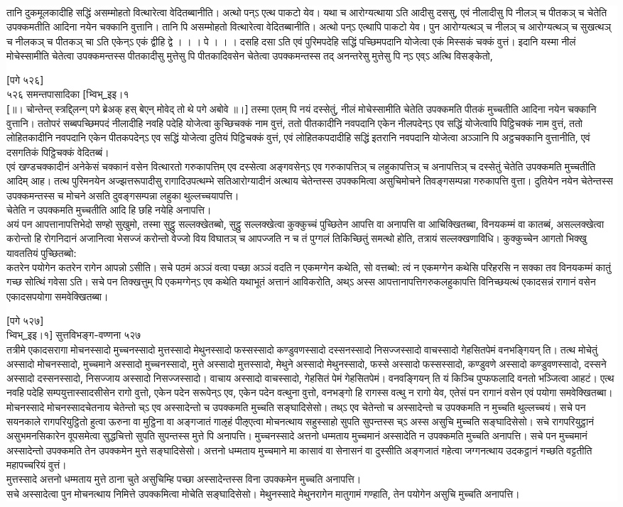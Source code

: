 तानि दुकमूलकादीहि सद्धिं असम्मोहतो वित्थारेत्वा वेदितब्बानीति। अत्थो पन्ऽ एत्थ पाकटो येव। यथा च आरोग्यत्थाया ऽति आदीसु दससु, एवं नीलादीसु पि नीलञ् च पीतकञ् च चेतेति उपक्कमतीति आदिना नयेन चक्कानि वुत्तानि। तानि पि असम्मोहतो वित्थारेत्वा वेदितब्बानीति। अत्थो पन्ऽ एत्थापि पाकटो येव। पुन आरोग्यत्थञ् च नीलञ् च आरोग्यत्थञ् च सुखत्थञ् च नीलकञ् च पीतकञ् चा ऽति एकेन्ऽ एकं द्वीहि द्वे । । । पे । । । दसहि दसा ऽति एवं पुरिमपदेहि सद्धिं पच्छिमपदानि योजेत्वा एकं मिस्सकं चक्कं वुत्तं। इदानि यस्मा नीलं मोचेस्सामीति चेतेत्वा उपक्कमन्तस्स पीतकादीसु मुत्तेसु पि पीतकादिवसेन चेतेत्वा उपक्कमन्तस्स तद् अनन्तरेसु मुत्तेसु पि न्ऽ एव्ऽ अत्थि विसङ्केतो,

[पगे ५२६]  
५२६ समन्तपासादिका [भ्विभ्_इइ।१  
[॥। चोन्तेन्त् स्त्रद्द्लिन्ग् पगे ब्रेअक् हस् बेएन् मोवेद् तो थे पगे अबोवे ॥।] तस्मा एतम् पि नयं दस्सेतुं, नीलं मोचेस्सामीति चेतेति उपक्कमति पीतकं मुच्चतीति आदिना नयेन चक्कानि वुत्तानि। ततोपरं सब्बपच्छिमपदं नीलादीहि नवहि पदेहि योजेत्वा कुच्छिचक्कं नाम वुत्तं, ततो पीतकादीनि नवपदानि एकेन नीलपदेन्ऽ एव सद्धिं योजेत्वापि पिट्ठिचक्कं नाम वुत्तं, ततो लोहितकादीनि नवपदानि एकेन पीतकपदेन्ऽ एव सद्धिं योजेत्वा दुतियं पिट्ठिचक्कं वुत्तं, एवं लोहितकपदादीहि सद्धिं इतरानि नवपदानि योजेत्वा अञ्ञानि पि अट्ठचक्कानि वुत्तानीति, एवं दसगतिकं पिट्ठिचक्कं वेदितब्बं।  
एवं खण्डचक्कादीनं अनेकेसं चक्कानं वसेन वित्थारतो गरुकापत्तिम् एव दस्सेत्वा अङ्गवसेन्ऽ एव गरुकापत्तिञ् च लहुकापत्तिञ् च अनापत्तिञ् च दस्सेतुं चेतेति उपक्कमति मुच्चतीति आदिम् आह। तत्थ पुरिमनयेन अज्झत्तरूपादीसु रागादिउपत्थम्भे सतिआरोग्यादीनं अत्थाय चेतेन्तस्स उपक्कमित्वा असुचिमोचने तिवङ्गसम्पन्ना गरुकापत्ति वुत्ता। दुतियेन नयेन चेतेन्तस्स उपक्कमन्तस्स च मोचने असति दुवङ्गसम्पन्ना लहुका थुल्लच्चयापत्ति।  
चेतेति न उपक्कमति मुच्चतीति आदि हि छहि नयेहि अनापत्ति।  
अयं पन आपत्तानापत्तिभेदो सण्हो सुखुमो, तस्मा सुट्ठु सल्लक्खेतब्बो, सुट्ठु सल्लक्खेत्वा कुक्कुच्चं पुच्छितेन आपत्ति वा अनापत्ति वा आचिक्खितब्बा, विनयकम्मं वा कातब्बं, असल्लक्खेत्वा करोन्तो हि रोगनिदानं अजानित्वा भेसज्जं करोन्तो वेज्जो विय विघातञ् च आपज्जति न च तं पुग्गलं तिकिच्छितुं समत्थो होति, तत्रायं सल्लक्खणाविधि। कुक्कुच्चेन आगतो भिक्खु यावततियं पुच्छितब्बो:  
कतरेन पयोगेन कतरेन रागेन आपन्नो ऽसीति। सचे पठमं अञ्ञं वत्वा पच्छा अञ्ञं वदति न एकमग्गेन कथेति, सो वत्तब्बो: त्वं न एकमग्गेन कथेसि परिहरसि न सक्का तव विनयकम्मं कातुं गच्छ सोत्थिं गवेसा ऽति। सचे पन तिक्खत्तुम् पि एकमग्गेन्ऽ एव कथेति यथाभूतं अत्तानं आविकरोति, अथ्ऽ अस्स आपत्तानापत्तिगरुकलहुकापत्ति विनिच्छयत्थं एकादसन्नं रागानं वसेन एकादसपयोगा समवेक्खितब्बा।

[पगे ५२७]  
भ्विभ्_इइ।१] सुत्तविभङ्ग-वण्णना ५२७  
तत्रीमे एकादसरागा मोचनस्सादो मुच्चनस्सादो मुत्तस्सादो मेथुनस्सादो फस्सस्सादो कण्डुवणस्सादो दस्सनस्सादो निसज्जस्सादो वाचस्सादो गेहसितपेमं वनभङ्गियन् ति। तत्थ मोचेतुं अस्सादो मोचनस्सादो, मुच्चमाने अस्सादो मुच्चनस्सादो, मुत्ते अस्सादो मुत्तस्सादो, मेथुने अस्सादो मेथुनस्सादो, फस्से अस्सादो फस्सस्सादो, कण्डुवणे अस्सादो कण्डुवणस्सादो, दस्सने अस्सादो दस्सनस्सादो, निसज्जाय अस्सादो निसज्जस्सादो। वाचाय अस्सादो वाचस्सादो, गेहसितं पेमं गेहसितपेमं। वनवङ्गियन् ति यं किञ्चि पुप्फफलादि वनतो भञ्जित्वा आहटं। एत्थ नवहि पदेहि सम्पयुत्तास्सादसीसेन रागो वुत्तो, एकेन पदेन सरूपेन्ऽ एव, एकेन पदेन वत्थुना वुत्तो, वनभङ्गो हि रागस्स वत्थु न रागो येव, एतेसं पन रागानं वसेन एवं पयोगा समवेक्खितब्बा। मोचनस्सादे मोचनस्सादचेतनाय चेतेन्तो च्ऽ एव अस्सादेन्तो च उपक्कमति मुच्चति सङ्घादिसेसो। तथ्ऽ एव चेतेन्तो च अस्सादेन्तो च उपक्कमति न मुच्चति थुल्लच्चयं। सचे पन सयनकाले रागपरियुट्ठितो हुत्वा ऊरुना वा मुट्ठिना वा अङ्गजातं गाऌहं पीऌएत्वा मोचनत्थाय सहुस्साहो सुपति सुपन्तस्स च्ऽ अस्स असुचि मुच्चति सङ्घादिसेसो। सचे रागपरियुट्ठानं असुभमनसिकारेन वूपसमेत्वा सुद्धचित्तो सुपति सुपन्तस्स मुत्ते पि अनापत्ति। मुच्चनस्सादे अत्तनो धम्मताय मुच्चमानं अस्सादेति न उपक्कमति मुच्चति अनापत्ति। सचे पन मुच्चमानं अस्सादेन्तो उपक्कमति तेन उपक्कमेन मुत्ते सङ्घादिसेसो। अत्तनो धम्मताय मुच्चमाने मा कासावं वा सेनासनं वा दुस्सीति अङ्गजातं गहेत्वा जग्गनत्थाय उदकट्ठानं गच्छति वट्टतीति महापच्चरियं वुत्तं।  
मुत्तस्सादे अत्तनो धम्मताय मुत्ते ठाना चुते असुचिम्हि पच्छा अस्सादेन्तस्स विना उपक्कमेन मुच्चति अनापत्ति।  
सचे अस्सादेत्वा पुन मोचनत्थाय निमित्ते उपक्कमित्वा मोचेति सङ्घादिसेसो। मेथुनस्सादे मेथुनरागेन मातुगामं गण्हाति, तेन पयोगेन असुचि मुच्चति अनापत्ति।
